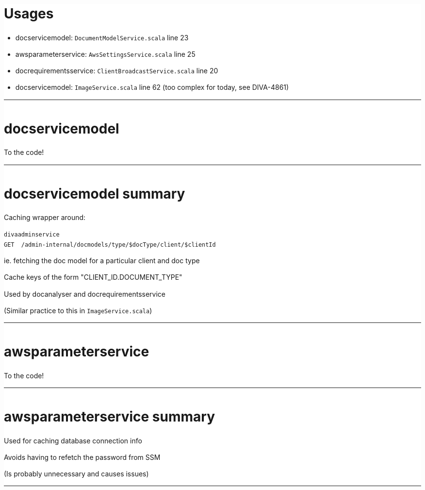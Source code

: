 
# Usages

- docservicemodel: `DocumentModelService.scala` line 23


- awsparameterservice: `AwsSettingsService.scala` line 25


- docrequirementsservice: `ClientBroadcastService.scala` line 20


- docservicemodel: `ImageService.scala` line 62 (too complex for today, see DIVA-4861)

---

# docservicemodel

To the code!

---

# docservicemodel summary

Caching wrapper around:

```
divaadminservice
GET  /admin-internal/docmodels/type/$docType/client/$clientId
```

ie. fetching the doc model for a particular client and doc type

Cache keys of the form "CLIENT_ID.DOCUMENT_TYPE"

Used by docanalyser and docrequirementsservice

(Similar practice to this in `ImageService.scala`)

---

# awsparameterservice

To the code!

---

# awsparameterservice summary

Used for caching database connection info

Avoids having to refetch the password from SSM

(Is probably unnecessary and causes issues)

---